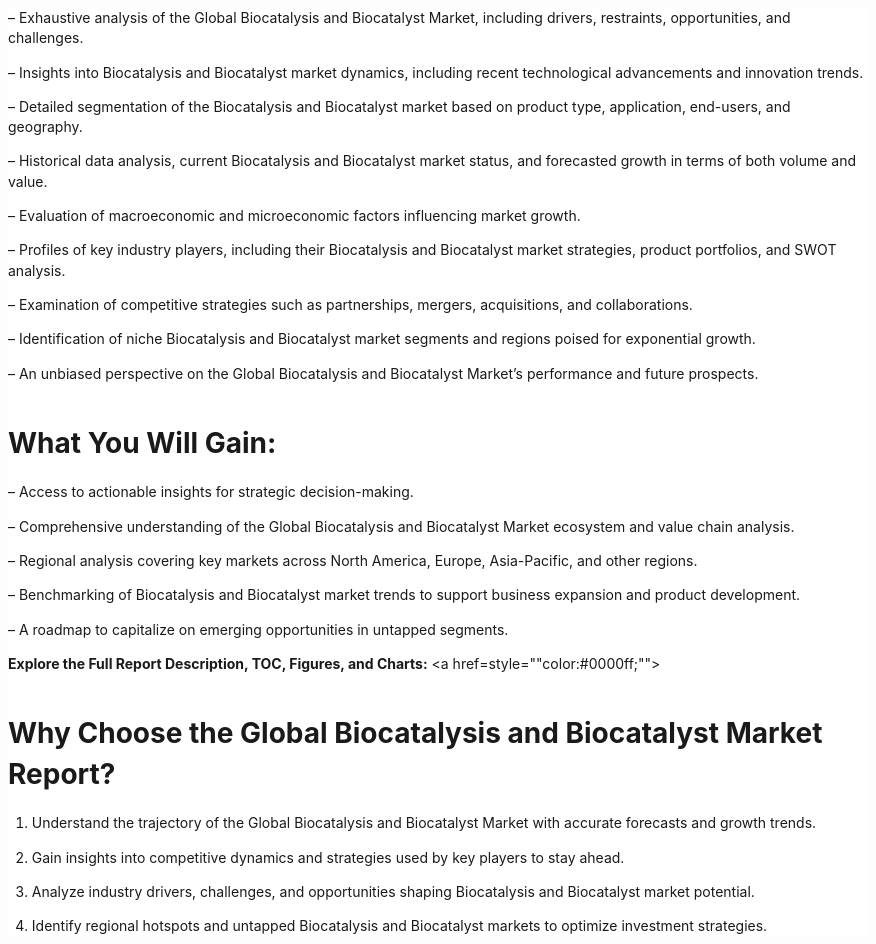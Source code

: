 – Exhaustive analysis of the Global Biocatalysis and Biocatalyst Market, including drivers, restraints, opportunities, and challenges.

– Insights into Biocatalysis and Biocatalyst market dynamics, including recent technological advancements and innovation trends.

– Detailed segmentation of the Biocatalysis and Biocatalyst market based on product type, application, end-users, and geography.

– Historical data analysis, current Biocatalysis and Biocatalyst market status, and forecasted growth in terms of both volume and value.

– Evaluation of macroeconomic and microeconomic factors influencing market growth.

– Profiles of key industry players, including their Biocatalysis and Biocatalyst market strategies, product portfolios, and SWOT analysis.

– Examination of competitive strategies such as partnerships, mergers, acquisitions, and collaborations.

– Identification of niche Biocatalysis and Biocatalyst market segments and regions poised for exponential growth.

– An unbiased perspective on the Global Biocatalysis and Biocatalyst Market’s performance and future prospects.

# <strong>What You Will Gain:</strong>

– Access to actionable insights for strategic decision-making.

– Comprehensive understanding of the Global Biocatalysis and Biocatalyst Market ecosystem and value chain analysis.

– Regional analysis covering key markets across North America, Europe, Asia-Pacific, and other regions.

– Benchmarking of Biocatalysis and Biocatalyst market trends to support business expansion and product development.

– A roadmap to capitalize on emerging opportunities in untapped segments.

<strong>Explore the Full Report Description, TOC, Figures, and Charts:</strong>
<a href=style=""color:#0000ff;""></a>

# <strong>Why Choose the Global Biocatalysis and Biocatalyst Market Report?</strong>

1. Understand the trajectory of the Global Biocatalysis and Biocatalyst Market with accurate forecasts and growth trends.

2. Gain insights into competitive dynamics and strategies used by key players to stay ahead.

3. Analyze industry drivers, challenges, and opportunities shaping Biocatalysis and Biocatalyst market potential.

4. Identify regional hotspots and untapped Biocatalysis and Biocatalyst markets to optimize investment strategies.
